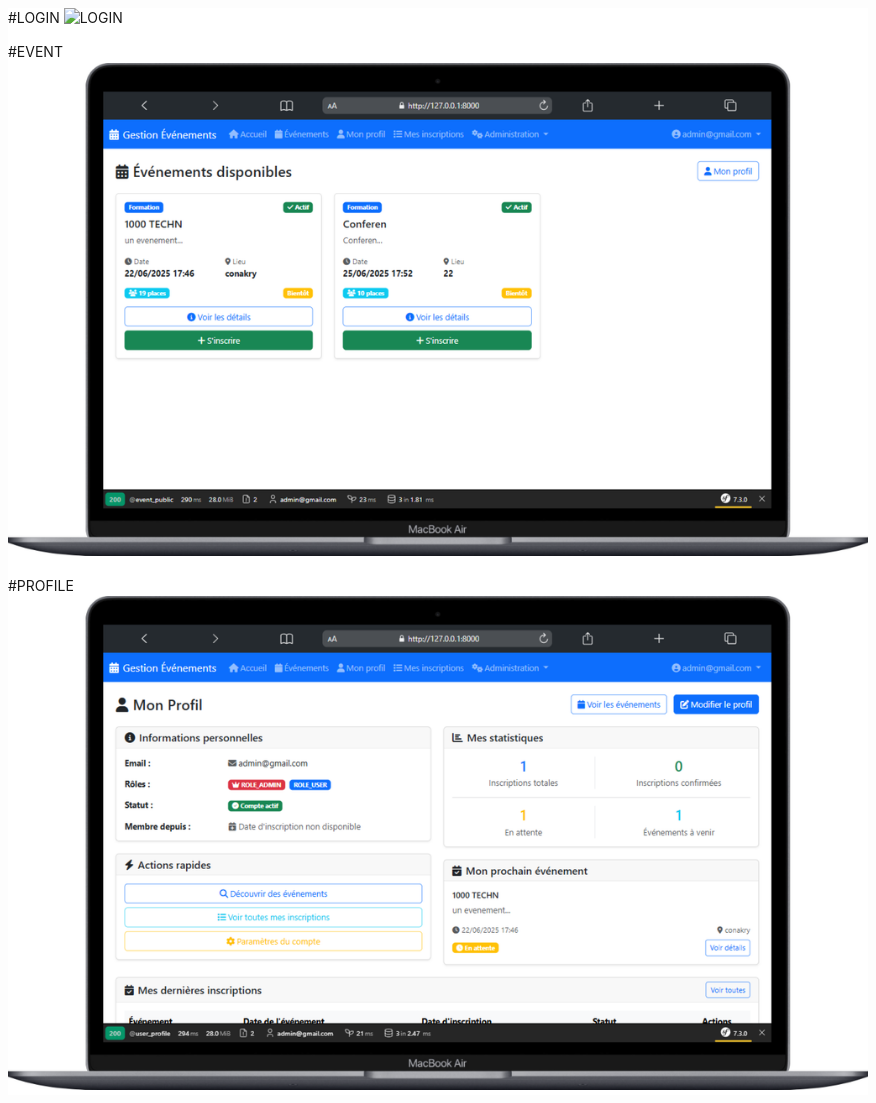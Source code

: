 #LOGIN
![LOGIN](/public/login.png)

#EVENT
![EVENT](/public/events.png)

#PROFILE
![PROFILE](/public/profile.png)
